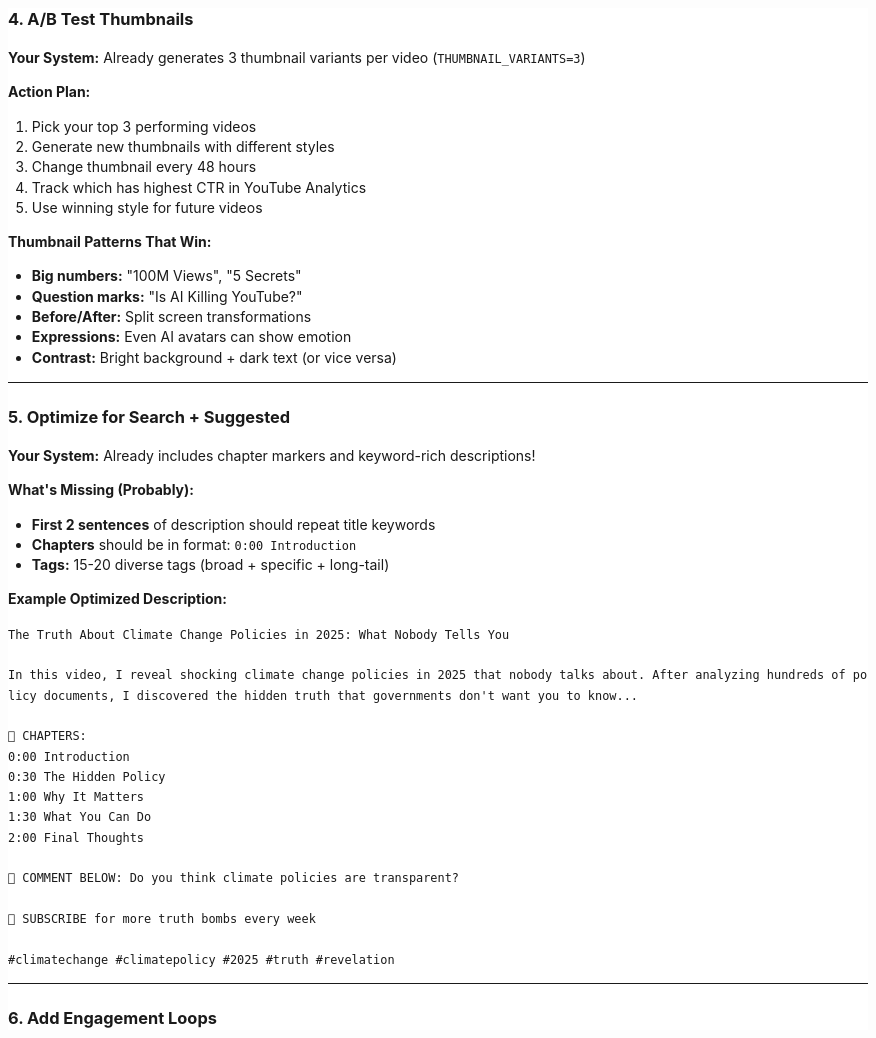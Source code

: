 ### 4. **A/B Test Thumbnails**

**Your System:** Already generates 3 thumbnail variants per video (`THUMBNAIL_VARIANTS=3`)

**Action Plan:**
1. Pick your top 3 performing videos
2. Generate new thumbnails with different styles
3. Change thumbnail every 48 hours
4. Track which has highest CTR in YouTube Analytics
5. Use winning style for future videos

**Thumbnail Patterns That Win:**
- **Big numbers:** "100M Views", "5 Secrets"
- **Question marks:** "Is AI Killing YouTube?"
- **Before/After:** Split screen transformations
- **Expressions:** Even AI avatars can show emotion
- **Contrast:** Bright background + dark text (or vice versa)

---

### 5. **Optimize for Search + Suggested**

**Your System:** Already includes chapter markers and keyword-rich descriptions!

**What's Missing (Probably):**
- **First 2 sentences** of description should repeat title keywords
- **Chapters** should be in format: `0:00 Introduction`
- **Tags:** 15-20 diverse tags (broad + specific + long-tail)

**Example Optimized Description:**
```
The Truth About Climate Change Policies in 2025: What Nobody Tells You

In this video, I reveal shocking climate change policies in 2025 that nobody talks about. After analyzing hundreds of policy documents, I discovered the hidden truth that governments don't want you to know...

📌 CHAPTERS:
0:00 Introduction
0:30 The Hidden Policy
1:00 Why It Matters
1:30 What You Can Do
2:00 Final Thoughts

💬 COMMENT BELOW: Do you think climate policies are transparent?

🔔 SUBSCRIBE for more truth bombs every week

#climatechange #climatepolicy #2025 #truth #revelation
```

---

### 6. **Add Engagement Loops**
